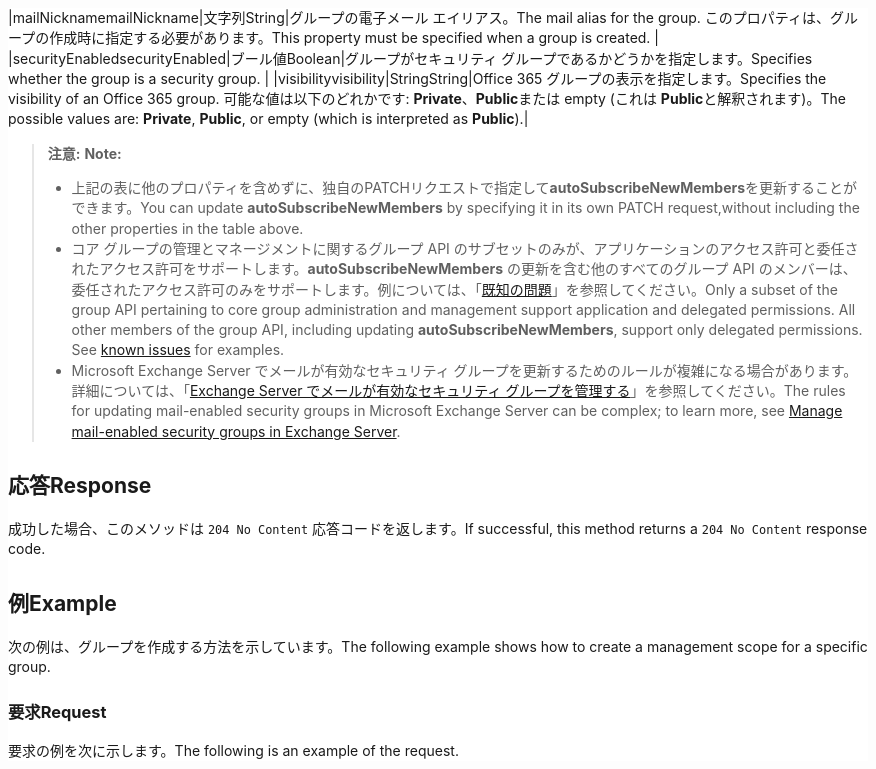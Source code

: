 |<span data-ttu-id="e0b7a-155">mailNickname</span><span class="sxs-lookup"><span data-stu-id="e0b7a-155">mailNickname</span></span>|<span data-ttu-id="e0b7a-156">文字列</span><span class="sxs-lookup"><span data-stu-id="e0b7a-156">String</span></span>|<span data-ttu-id="e0b7a-157">グループの電子メール エイリアス。</span><span class="sxs-lookup"><span data-stu-id="e0b7a-157">The mail alias for the group.</span></span> <span data-ttu-id="e0b7a-158">このプロパティは、グループの作成時に指定する必要があります。</span><span class="sxs-lookup"><span data-stu-id="e0b7a-158">This property must be specified when a group is created.</span></span> |
|<span data-ttu-id="e0b7a-159">securityEnabled</span><span class="sxs-lookup"><span data-stu-id="e0b7a-159">securityEnabled</span></span>|<span data-ttu-id="e0b7a-160">ブール値</span><span class="sxs-lookup"><span data-stu-id="e0b7a-160">Boolean</span></span>|<span data-ttu-id="e0b7a-161">グループがセキュリティ グループであるかどうかを指定します。</span><span class="sxs-lookup"><span data-stu-id="e0b7a-161">Specifies whether the group is a security group.</span></span> |
|<span data-ttu-id="e0b7a-162">visibility</span><span class="sxs-lookup"><span data-stu-id="e0b7a-162">visibility</span></span>|<span data-ttu-id="e0b7a-163">String</span><span class="sxs-lookup"><span data-stu-id="e0b7a-163">String</span></span>|<span data-ttu-id="e0b7a-164">Office 365 グループの表示を指定します。</span><span class="sxs-lookup"><span data-stu-id="e0b7a-164">Specifies the visibility of an Office 365 group.</span></span> <span data-ttu-id="e0b7a-165">可能な値は以下のどれかです: **Private**、**Public**または empty (これは **Public**と解釈されます)。</span><span class="sxs-lookup"><span data-stu-id="e0b7a-165">The possible values are: **Private**, **Public**, or empty (which is interpreted as **Public**).</span></span>|

> <span data-ttu-id="e0b7a-166">**注意:** </span><span class="sxs-lookup"><span data-stu-id="e0b7a-166">**Note:**</span></span>
>
> - <span data-ttu-id="e0b7a-167">上記の表に他のプロパティを含めずに、独自のPATCHリクエストで指定して**autoSubscribeNewMembers**を更新することができます。</span><span class="sxs-lookup"><span data-stu-id="e0b7a-167">You can update **autoSubscribeNewMembers** by specifying it in its own PATCH request,without including the other properties in the table above.</span></span>
> - <span data-ttu-id="e0b7a-p109">コア グループの管理とマネージメントに関するグループ API のサブセットのみが、アプリケーションのアクセス許可と委任されたアクセス許可をサポートします。**autoSubscribeNewMembers** の更新を含む他のすべてのグループ API のメンバーは、委任されたアクセス許可のみをサポートします。例については、「[既知の問題](https://developer.microsoft.com/graph/docs/overview/release_notes#group-permission-scopes)」を参照してください。</span><span class="sxs-lookup"><span data-stu-id="e0b7a-p109">Only a subset of the group API pertaining to core group administration and management support application and delegated permissions. All other members of the group API, including updating  **autoSubscribeNewMembers**, support only delegated permissions. See [known issues](https://developer.microsoft.com/graph/docs/overview/release_notes#group-permission-scopes) for examples.</span></span>
> - <span data-ttu-id="e0b7a-171">Microsoft Exchange Server でメールが有効なセキュリティ グループを更新するためのルールが複雑になる場合があります。詳細については、「[Exchange Server でメールが有効なセキュリティ グループを管理する](https://docs.microsoft.com/ja-JP/Exchange/recipients/mail-enabled-security-groups?view=exchserver-2019)」を参照してください。</span><span class="sxs-lookup"><span data-stu-id="e0b7a-171">The rules for updating mail-enabled security groups in Microsoft Exchange Server can be complex; to learn more, see [Manage mail-enabled security groups in Exchange Server](https://docs.microsoft.com/en-us/Exchange/recipients/mail-enabled-security-groups?view=exchserver-2019).</span></span>


## <a name="response"></a><span data-ttu-id="e0b7a-172">応答</span><span class="sxs-lookup"><span data-stu-id="e0b7a-172">Response</span></span>

<span data-ttu-id="e0b7a-173">成功した場合、このメソッドは `204 No Content` 応答コードを返します。</span><span class="sxs-lookup"><span data-stu-id="e0b7a-173">If successful, this method returns a `204 No Content` response code.</span></span>

## <a name="example"></a><span data-ttu-id="e0b7a-174">例</span><span class="sxs-lookup"><span data-stu-id="e0b7a-174">Example</span></span>

<span data-ttu-id="e0b7a-175">次の例は、グループを作成する方法を示しています。</span><span class="sxs-lookup"><span data-stu-id="e0b7a-175">The following example shows how to create a management scope for a specific group.</span></span>

### <a name="request"></a><span data-ttu-id="e0b7a-176">要求</span><span class="sxs-lookup"><span data-stu-id="e0b7a-176">Request</span></span>

<span data-ttu-id="e0b7a-177">要求の例を次に示します。</span><span class="sxs-lookup"><span data-stu-id="e0b7a-177">The following is an example of the request.</span></span>
